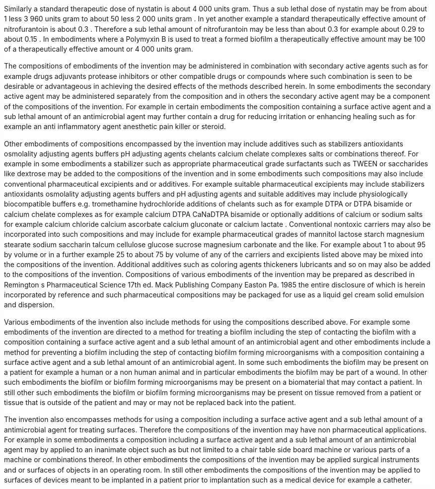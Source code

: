 Similarly a standard therapeutic dose of nystatin is about 4 000 units gram. Thus a sub lethal dose of nystatin may be from about 1 less 3 960 units gram to about 50 less 2 000 units gram . In yet another example a standard therapeutically effective amount of nitrofurantoin is about 0.3 . Therefore a sub lethal amount of nitrofurantoin may be less than about 0.3 for example about 0.29 to about 0.15 . In embodiments where a Polymyxin B is used to treat a formed biofilm a therapeutically effective amount may be 100 of a therapeutically effective amount or 4 000 units gram.

The compositions of embodiments of the invention may be administered in combination with secondary active agents such as for example drugs adjuvants protease inhibitors or other compatible drugs or compounds where such combination is seen to be desirable or advantageous in achieving the desired effects of the methods described herein. In some embodiments the secondary active agent may be administered separately from the composition and in others the secondary active agent may be a component of the compositions of the invention. For example in certain embodiments the composition containing a surface active agent and a sub lethal amount of an antimicrobial agent may further contain a drug for reducing irritation or enhancing healing such as for example an anti inflammatory agent anesthetic pain killer or steroid.

Other embodiments of compositions encompassed by the invention may include additives such as stabilizers antioxidants osmolality adjusting agents buffers pH adjusting agents chelants calcium chelate complexes salts or combinations thereof. For example in some embodiments a stabilizer such as appropriate pharmaceutical grade surfactants such as TWEEN or saccharides like dextrose may be added to the compositions of the invention and in some embodiments such compositions may also include conventional pharmaceutical excipients and or additives. For example suitable pharmaceutical excipients may include stabilizers antioxidants osmolality adjusting agents buffers and pH adjusting agents and suitable additives may include physiologically biocompatible buffers e.g. tromethamine hydrochloride additions of chelants such as for example DTPA or DTPA bisamide or calcium chelate complexes as for example calcium DTPA CaNaDTPA bisamide or optionally additions of calcium or sodium salts for example calcium chloride calcium ascorbate calcium gluconate or calcium lactate . Conventional nontoxic carriers may also be incorporated into such compositions and may include for example pharmaceutical grades of mannitol lactose starch magnesium stearate sodium saccharin talcum cellulose glucose sucrose magnesium carbonate and the like. For example about 1 to about 95 by volume or in a further example 25 to about 75 by volume of any of the carriers and excipients listed above may be mixed into the compositions of the invention. Additional additives such as coloring agents thickeners lubricants and so on may also be added to the compositions of the invention. Compositions of various embodiments of the invention may be prepared as described in Remington s Pharmaceutical Science 17th ed. Mack Publishing Company Easton Pa. 1985 the entire disclosure of which is herein incorporated by reference and such pharmaceutical compositions may be packaged for use as a liquid gel cream solid emulsion and dispersion.

Various embodiments of the invention also include methods for using the compositions described above. For example some embodiments of the invention are directed to a method for treating a biofilm including the step of contacting the biofilm with a composition containing a surface active agent and a sub lethal amount of an antimicrobial agent and other embodiments include a method for preventing a biofilm including the step of contacting biofilm forming microorganisms with a composition containing a surface active agent and a sub lethal amount of an antimicrobial agent. In some such embodiments the biofilm may be present on a patient for example a human or a non human animal and in particular embodiments the biofilm may be part of a wound. In other such embodiments the biofilm or biofilm forming microorganisms may be present on a biomaterial that may contact a patient. In still other such embodiments the biofilm or biofilm forming microorganisms may be present on tissue removed from a patient or tissue that is outside of the patient and may or may not be replaced back into the patient.

The invention also encompasses methods for using a composition including a surface active agent and a sub lethal amount of a antimicrobial agent for treating surfaces. Therefore the compositions of the invention may have non pharmaceutical applications. For example in some embodiments a composition including a surface active agent and a sub lethal amount of an antimicrobial agent may by applied to an inanimate object such as but not limited to a chair table side board machine or various parts of a machine or combinations thereof. In other embodiments the compositions of the invention may be applied surgical instruments and or surfaces of objects in an operating room. In still other embodiments the compositions of the invention may be applied to surfaces of devices meant to be implanted in a patient prior to implantation such as a medical device for example a catheter.
